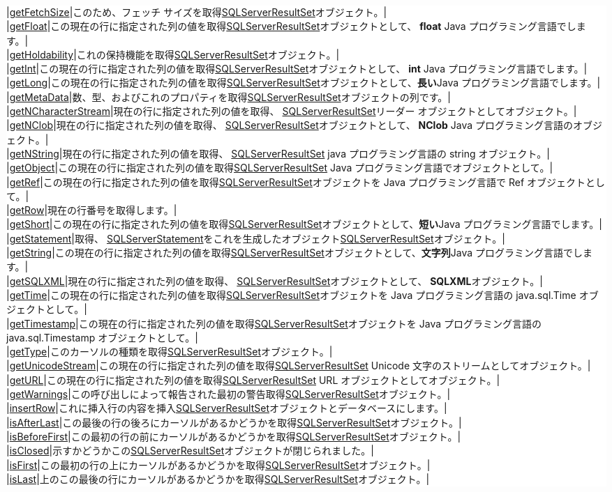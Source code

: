|[getFetchSize](../../../connect/jdbc/reference/getfetchsize-method-sqlserverresultset.md)|このため、フェッチ サイズを取得[SQLServerResultSet](../../../connect/jdbc/reference/sqlserverresultset-class.md)オブジェクト。|  
|[getFloat](../../../connect/jdbc/reference/getfloat-method-sqlserverresultset.md)|この現在の行に指定された列の値を取得[SQLServerResultSet](../../../connect/jdbc/reference/sqlserverresultset-class.md)オブジェクトとして、 **float** Java プログラミング言語でします。|  
|[getHoldability](../../../connect/jdbc/reference/getholdability-method-sqlserverresultset.md)|これの保持機能を取得[SQLServerResultSet](../../../connect/jdbc/reference/sqlserverresultset-class.md)オブジェクト。|  
|[getInt](../../../connect/jdbc/reference/getint-method-sqlserverresultset.md)|この現在の行に指定された列の値を取得[SQLServerResultSet](../../../connect/jdbc/reference/sqlserverresultset-class.md)オブジェクトとして、 **int** Java プログラミング言語でします。|  
|[getLong](../../../connect/jdbc/reference/getlong-method-sqlserverresultset.md)|この現在の行に指定された列の値を取得[SQLServerResultSet](../../../connect/jdbc/reference/sqlserverresultset-class.md)オブジェクトとして、**長い**Java プログラミング言語でします。|  
|[getMetaData](../../../connect/jdbc/reference/getmetadata-method-sqlserverresultset.md)|数、型、およびこれのプロパティを取得[SQLServerResultSet](../../../connect/jdbc/reference/sqlserverresultset-class.md)オブジェクトの列です。|  
|[getNCharacterStream](../../../connect/jdbc/reference/getncharacterstream-method-sqlserverresultset.md)|現在の行に指定された列の値を取得、 [SQLServerResultSet](../../../connect/jdbc/reference/sqlserverresultset-class.md)リーダー オブジェクトとしてオブジェクト。|  
|[getNClob](../../../connect/jdbc/reference/getnclob-method-sqlserverresultset.md)|現在の行に指定された列の値を取得、 [SQLServerResultSet](../../../connect/jdbc/reference/sqlserverresultset-class.md)オブジェクトとして、 **NClob** Java プログラミング言語のオブジェクト。|  
|[getNString](../../../connect/jdbc/reference/getnstring-method-sqlserverresultset.md)|現在の行に指定された列の値を取得、 [SQLServerResultSet](../../../connect/jdbc/reference/sqlserverresultset-class.md) java プログラミング言語の string オブジェクト。|  
|[getObject](../../../connect/jdbc/reference/getobject-method-sqlserverresultset.md)|この現在の行に指定された列の値を取得[SQLServerResultSet](../../../connect/jdbc/reference/sqlserverresultset-class.md) Java プログラミング言語でオブジェクトとして。|  
|[getRef](../../../connect/jdbc/reference/getref-method-sqlserverresultset.md)|この現在の行に指定された列の値を取得[SQLServerResultSet](../../../connect/jdbc/reference/sqlserverresultset-class.md)オブジェクトを Java プログラミング言語で Ref オブジェクトとして。|  
|[getRow](../../../connect/jdbc/reference/getrow-method-sqlserverresultset.md)|現在の行番号を取得します。|  
|[getShort](../../../connect/jdbc/reference/getshort-method-sqlserverresultset.md)|この現在の行に指定された列の値を取得[SQLServerResultSet](../../../connect/jdbc/reference/sqlserverresultset-class.md)オブジェクトとして、**短い**Java プログラミング言語でします。|  
|[getStatement](../../../connect/jdbc/reference/getstatement-method-sqlserverresultset.md)|取得、 [SQLServerStatement](../../../connect/jdbc/reference/sqlserverstatement-class.md)をこれを生成したオブジェクト[SQLServerResultSet](../../../connect/jdbc/reference/sqlserverresultset-class.md)オブジェクト。|  
|[getString](../../../connect/jdbc/reference/getstring-method-sqlserverresultset.md)|この現在の行に指定された列の値を取得[SQLServerResultSet](../../../connect/jdbc/reference/sqlserverresultset-class.md)オブジェクトとして、**文字列**Java プログラミング言語でします。|  
|[getSQLXML](../../../connect/jdbc/reference/getsqlxml-method-sqlserverresultset.md)|現在の行に指定された列の値を取得、 [SQLServerResultSet](../../../connect/jdbc/reference/sqlserverresultset-class.md)オブジェクトとして、 **SQLXML**オブジェクト。|  
|[getTime](../../../connect/jdbc/reference/gettime-method-sqlserverresultset.md)|この現在の行に指定された列の値を取得[SQLServerResultSet](../../../connect/jdbc/reference/sqlserverresultset-class.md)オブジェクトを Java プログラミング言語の java.sql.Time オブジェクトとして。|  
|[getTimestamp](../../../connect/jdbc/reference/gettimestamp-method-sqlserverresultset.md)|この現在の行に指定された列の値を取得[SQLServerResultSet](../../../connect/jdbc/reference/sqlserverresultset-class.md)オブジェクトを Java プログラミング言語の java.sql.Timestamp オブジェクトとして。|  
|[getType](../../../connect/jdbc/reference/gettype-method-sqlserverresultset.md)|このカーソルの種類を取得[SQLServerResultSet](../../../connect/jdbc/reference/sqlserverresultset-class.md)オブジェクト。|  
|[getUnicodeStream](../../../connect/jdbc/reference/getunicodestream-method-sqlserverresultset.md)|この現在の行に指定された列の値を取得[SQLServerResultSet](../../../connect/jdbc/reference/sqlserverresultset-class.md) Unicode 文字のストリームとしてオブジェクト。|  
|[getURL](../../../connect/jdbc/reference/geturl-method-sqlserverresultset.md)|この現在の行に指定された列の値を取得[SQLServerResultSet](../../../connect/jdbc/reference/sqlserverresultset-class.md) URL オブジェクトとしてオブジェクト。|  
|[getWarnings](../../../connect/jdbc/reference/getwarnings-method-sqlserverresultset.md)|この呼び出しによって報告された最初の警告取得[SQLServerResultSet](../../../connect/jdbc/reference/sqlserverresultset-class.md)オブジェクト。|  
|[insertRow](../../../connect/jdbc/reference/insertrow-method-sqlserverresultset.md)|これに挿入行の内容を挿入[SQLServerResultSet](../../../connect/jdbc/reference/sqlserverresultset-class.md)オブジェクトとデータベースにします。|  
|[isAfterLast](../../../connect/jdbc/reference/isafterlast-method-sqlserverresultset.md)|この最後の行の後ろにカーソルがあるかどうかを取得[SQLServerResultSet](../../../connect/jdbc/reference/sqlserverresultset-class.md)オブジェクト。|  
|[isBeforeFirst](../../../connect/jdbc/reference/isbeforefirst-method-sqlserverresultset.md)|この最初の行の前にカーソルがあるかどうかを取得[SQLServerResultSet](../../../connect/jdbc/reference/sqlserverresultset-class.md)オブジェクト。|  
|[isClosed](../../../connect/jdbc/reference/isclosed-method-sqlserverresultset.md)|示すかどうかこの[SQLServerResultSet](../../../connect/jdbc/reference/sqlserverresultset-class.md)オブジェクトが閉じられました。|  
|[isFirst](../../../connect/jdbc/reference/isfirst-method-sqlserverresultset.md)|この最初の行の上にカーソルがあるかどうかを取得[SQLServerResultSet](../../../connect/jdbc/reference/sqlserverresultset-class.md)オブジェクト。|  
|[isLast](../../../connect/jdbc/reference/islast-method-sqlserverresultset.md)|上のこの最後の行にカーソルがあるかどうかを取得[SQLServerResultSet](../../../connect/jdbc/reference/sqlserverresultset-class.md)オブジェクト。|  